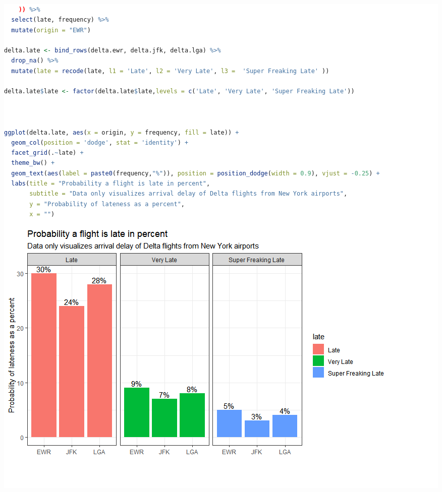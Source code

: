 ```r
    )) %>% 
  select(late, frequency) %>% 
  mutate(origin = "EWR")

delta.late <- bind_rows(delta.ewr, delta.jfk, delta.lga) %>%
  drop_na() %>% 
  mutate(late = recode(late, l1 = 'Late', l2 = 'Very Late', l3 =  'Super Freaking Late' ))

delta.late$late <- factor(delta.late$late,levels = c('Late', 'Very Late', 'Super Freaking Late'))



ggplot(delta.late, aes(x = origin, y = frequency, fill = late)) +
  geom_col(position = 'dodge', stat = 'identity') +
  facet_grid(.~late) +
  theme_bw() +
  geom_text(aes(label = paste0(frequency,"%")), position = position_dodge(width = 0.9), vjust = -0.25) +
  labs(title = "Probability a flight is late in percent",
       subtitle = "Data only visualizes arrival delay of Delta flights from New York airports",
       y = "Probability of lateness as a percent",
       x = "")
```

![](CS1_files/figure-html/unnamed-chunk-5-1.png)

<br>
